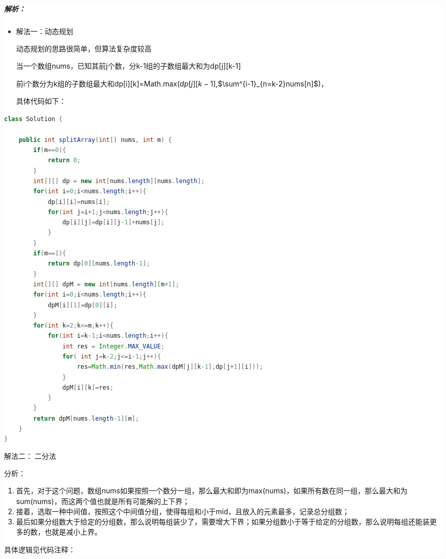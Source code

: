 ##### 解析：

* 解法一：动态规划

  动态规划的思路很简单，但算法复杂度较高

  当一个数组nums，已知其前j个数，分k-1组的子数组最大和为dp\[j][k-1]

  前i个数分为k组的子数组最大和dp\[i][k]=Math.max($dp[j][k-1]$,$\sum^{i-1}_{n=k-2}nums[n]$)，

  具体代码如下：

```Java
class Solution {

    public int splitArray(int[] nums, int m) {
        if(m==0){
            return 0;
        }
        int[][] dp = new int[nums.length][nums.length];
        for(int i=0;i<nums.length;i++){
            dp[i][i]=nums[i];
            for(int j=i+1;j<nums.length;j++){
                dp[i][j]=dp[i][j-1]+nums[j];
            }            
        }  
        if(m==1){        
            return dp[0][nums.length-1];
        }
        int[][] dpM = new int[nums.length][m+1];
        for(int i=0;i<nums.length;i++){
            dpM[i][1]=dp[0][i];
        }
        for(int k=2;k<=m;k++){
            for(int i=k-1;i<nums.length;i++){
                int res = Integer.MAX_VALUE;
                for( int j=k-2;j<=i-1;j++){
                    res=Math.min(res,Math.max(dpM[j][k-1],dp[j+1][i]));
                }
                dpM[i][k]=res;                
            }
        }
        return dpM[nums.length-1][m];
    }
}
```

解法二： 二分法

分析：

1. 首先，对于这个问题，数组nums如果按照一个数分一组，那么最大和即为max(nums)，如果所有数在同一组，那么最大和为sum(nums)，而这两个值也就是所有可能解的上下界；
2. 接着，选取一种中间值，按照这个中间值分组，使得每组和小于mid，且放入的元素最多，记录总分组数；
3. 最后如果分组数大于给定的分组数，那么说明每组装少了，需要增大下界；如果分组数小于等于给定的分组数，那么说明每组还能装更多的数，也就是减小上界。

具体逻辑见代码注释：
